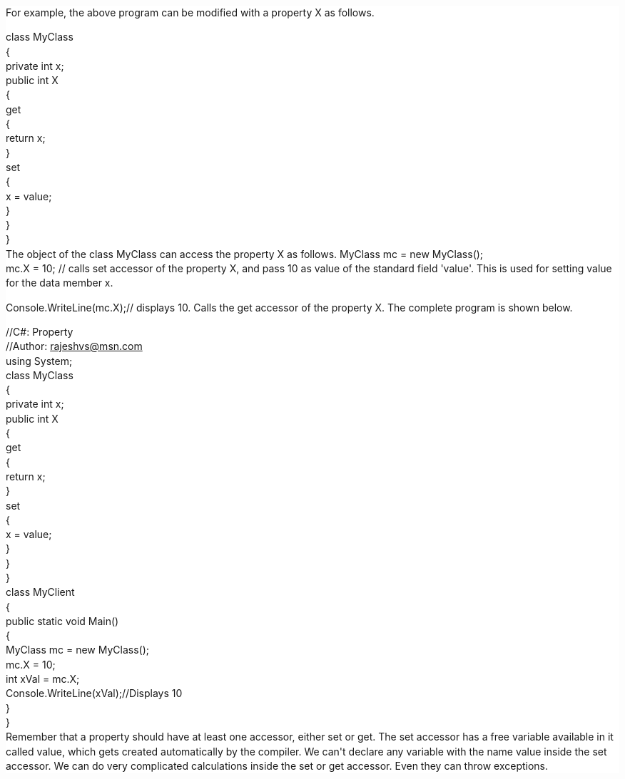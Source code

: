 For example, the above program can be modified with a property X as follows.

class MyClass  
{  
    private int x;  
    public int X  
    {  
        get  
        {  
            return x;  
        }  
        set  
        {  
            x = value;  
        }  
    }  
}  
The object of the class MyClass can access the property X as follows.
MyClass mc = new MyClass();  
mc.X = 10; // calls set accessor of the property X, and pass 10 as value of the standard field 'value'. 
This is used for setting value for the data member x.

Console.WriteLine(mc.X);// displays 10. Calls the get accessor of the property X. 
The complete program is shown below.

//C#: Property  
//Author: rajeshvs@msn.com  
using System;  
class MyClass  
{  
    private int x;  
    public int X  
    {  
        get  
        {  
            return x;  
        }  
        set  
        {  
            x = value;  
        }  
    }  
}  
class MyClient  
{  
    public static void Main()  
    {  
        MyClass mc = new MyClass();  
        mc.X = 10;  
        int xVal = mc.X;  
        Console.WriteLine(xVal);//Displays 10  
    }  
}  
Remember that a property should have at least one accessor, either set or get. The set accessor has a free variable available in it called value, which gets created automatically by the compiler. We can't declare any variable with the name value inside the set accessor.
We can do very complicated calculations inside the set or get accessor. Even they can throw exceptions. 
